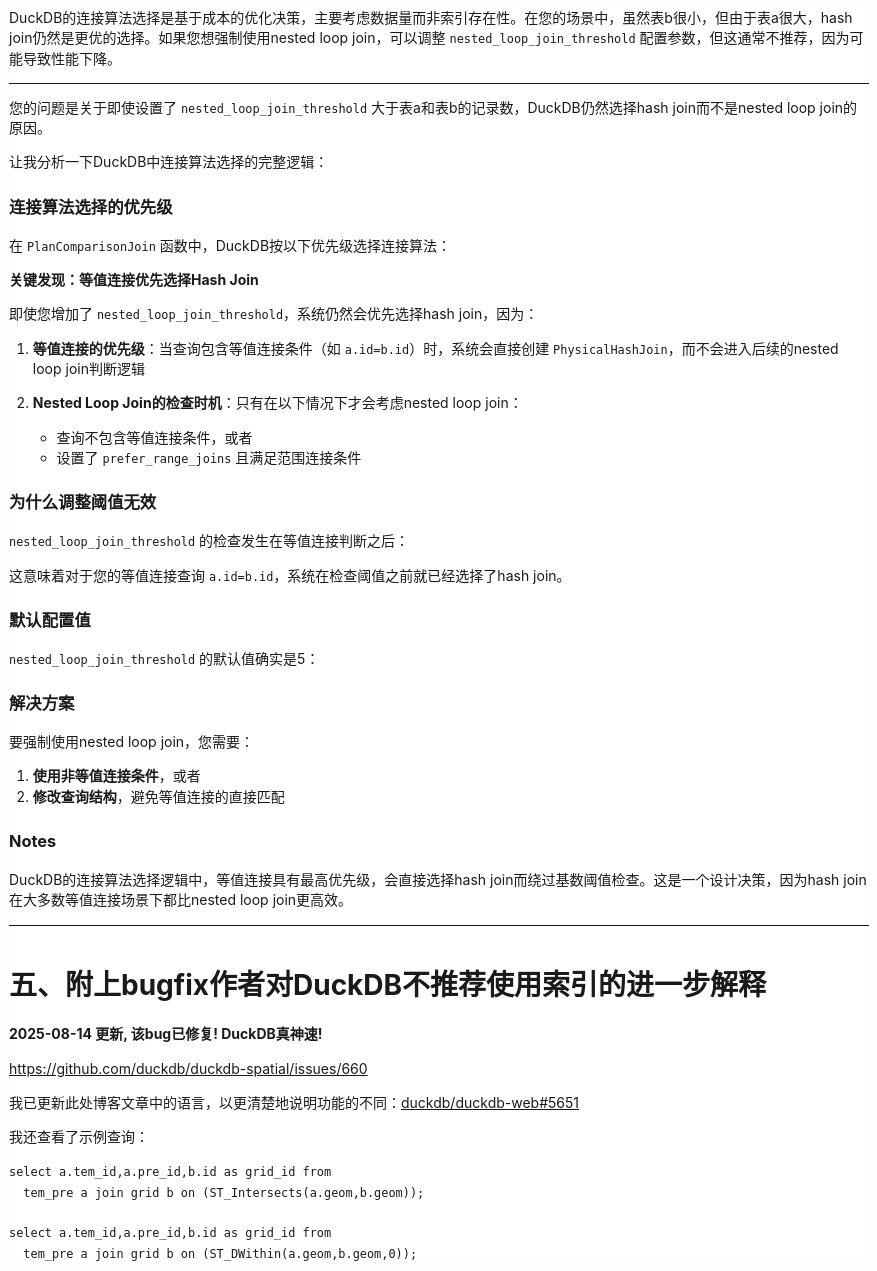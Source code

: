 DuckDB的连接算法选择是基于成本的优化决策，主要考虑数据量而非索引存在性。在您的场景中，虽然表b很小，但由于表a很大，hash join仍然是更优的选择。如果您想强制使用nested loop join，可以调整 `nested_loop_join_threshold` 配置参数，但这通常不推荐，因为可能导致性能下降。

--- 

您的问题是关于即使设置了 `nested_loop_join_threshold` 大于表a和表b的记录数，DuckDB仍然选择hash join而不是nested loop join的原因。

让我分析一下DuckDB中连接算法选择的完整逻辑：

### 连接算法选择的优先级

在 `PlanComparisonJoin` 函数中，DuckDB按以下优先级选择连接算法：  

**关键发现：等值连接优先选择Hash Join**

即使您增加了 `nested_loop_join_threshold`，系统仍然会优先选择hash join，因为：

1. **等值连接的优先级**：当查询包含等值连接条件（如 `a.id=b.id`）时，系统会直接创建 `PhysicalHashJoin`，而不会进入后续的nested loop join判断逻辑  

2. **Nested Loop Join的检查时机**：只有在以下情况下才会考虑nested loop join：
   - 查询不包含等值连接条件，或者
   - 设置了 `prefer_range_joins` 且满足范围连接条件  

### 为什么调整阈值无效

`nested_loop_join_threshold` 的检查发生在等值连接判断之后：  

这意味着对于您的等值连接查询 `a.id=b.id`，系统在检查阈值之前就已经选择了hash join。

### 默认配置值

`nested_loop_join_threshold` 的默认值确实是5：  

### 解决方案

要强制使用nested loop join，您需要：

1. **使用非等值连接条件**，或者
2. **修改查询结构**，避免等值连接的直接匹配

### Notes

DuckDB的连接算法选择逻辑中，等值连接具有最高优先级，会直接选择hash join而绕过基数阈值检查。这是一个设计决策，因为hash join在大多数等值连接场景下都比nested loop join更高效。

--- 
  
# 五、附上bugfix作者对DuckDB不推荐使用索引的进一步解释
<b> 2025-08-14 更新, 该bug已修复! DuckDB真神速!  </b>   

https://github.com/duckdb/duckdb-spatial/issues/660
  
我已更新此处博客文章中的语言，以更清楚地说明功能的不同：[duckdb/duckdb-web#5651](https://github.com/duckdb/duckdb-web/pull/5651)  
  
我还查看了示例查询：  
```  
select a.tem_id,a.pre_id,b.id as grid_id from   
  tem_pre a join grid b on (ST_Intersects(a.geom,b.geom));  
  
select a.tem_id,a.pre_id,b.id as grid_id from   
  tem_pre a join grid b on (ST_DWithin(a.geom,b.geom,0));  
```  
  